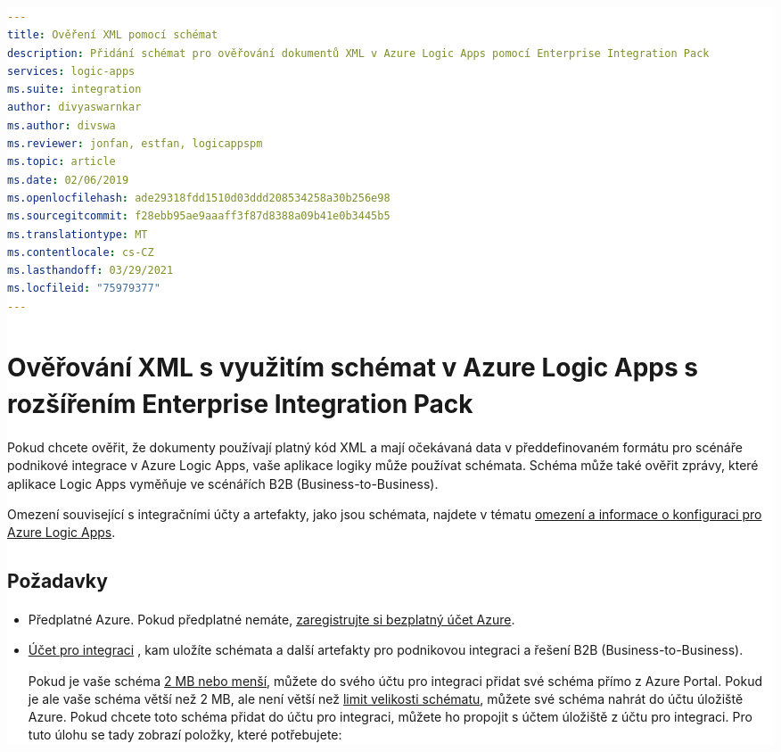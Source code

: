 ```yaml
---
title: Ověření XML pomocí schémat
description: Přidání schémat pro ověřování dokumentů XML v Azure Logic Apps pomocí Enterprise Integration Pack
services: logic-apps
ms.suite: integration
author: divyaswarnkar
ms.author: divswa
ms.reviewer: jonfan, estfan, logicappspm
ms.topic: article
ms.date: 02/06/2019
ms.openlocfilehash: ade29318fdd1510d03ddd208534258a30b256e98
ms.sourcegitcommit: f28ebb95ae9aaaff3f87d8388a09b41e0b3445b5
ms.translationtype: MT
ms.contentlocale: cs-CZ
ms.lasthandoff: 03/29/2021
ms.locfileid: "75979377"
---
```

# <a name="validate-xml-with-schemas-in-azure-logic-apps-with-enterprise-integration-pack"></a>Ověřování XML s využitím schémat v Azure Logic Apps s rozšířením Enterprise Integration Pack

Pokud chcete ověřit, že dokumenty používají platný kód XML a mají očekávaná data v předdefinovaném formátu pro scénáře podnikové integrace v Azure Logic Apps, vaše aplikace logiky může používat schémata. Schéma může také ověřit zprávy, které aplikace Logic Apps vyměňuje ve scénářích B2B (Business-to-Business).

Omezení související s integračními účty a artefakty, jako jsou schémata, najdete v tématu [omezení a informace o konfiguraci pro Azure Logic Apps](../logic-apps/logic-apps-limits-and-config.md#integration-account-limits).

## <a name="prerequisites"></a>Požadavky

* Předplatné Azure. Pokud předplatné nemáte, <a href="https://azure.microsoft.com/free/" target="_blank">zaregistrujte si bezplatný účet Azure</a>.

* [Účet pro integraci](../logic-apps/logic-apps-enterprise-integration-create-integration-account.md) , kam uložíte schémata a další artefakty pro podnikovou integraci a řešení B2B (Business-to-Business). 

  Pokud je vaše schéma [2 MB nebo menší](#smaller-schema), můžete do svého účtu pro integraci přidat své schéma přímo z Azure Portal. Pokud je ale vaše schéma větší než 2 MB, ale není větší než [limit velikosti schématu](../logic-apps/logic-apps-limits-and-config.md#artifact-capacity-limits), můžete své schéma nahrát do účtu úložiště Azure. 
  Pokud chcete toto schéma přidat do účtu pro integraci, můžete ho propojit s účtem úložiště z účtu pro integraci. 
  Pro tuto úlohu se tady zobrazí položky, které potřebujete: 
